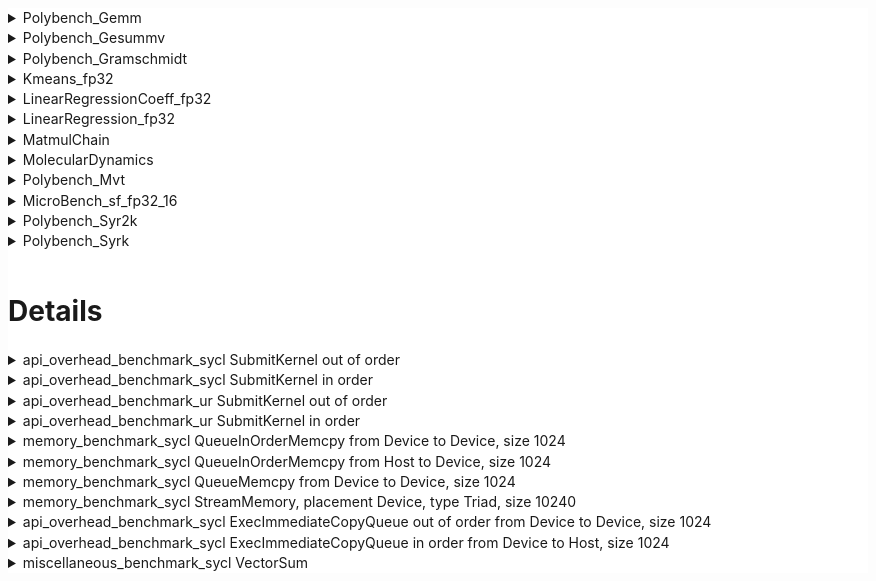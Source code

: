 <details><summary>Polybench_Gemm</summary></details>

<details><summary>Polybench_Gesummv</summary></details>

<details><summary>Polybench_Gramschmidt</summary></details>

<details><summary>Kmeans_fp32</summary></details>

<details><summary>LinearRegressionCoeff_fp32</summary></details>

<details><summary>LinearRegression_fp32</summary></details>

<details><summary>MatmulChain</summary></details>

<details><summary>MolecularDynamics</summary></details>

<details><summary>Polybench_Mvt</summary></details>

<details><summary>MicroBench_sf_fp32_16</summary></details>

<details><summary>Polybench_Syr2k</summary></details>

<details><summary>Polybench_Syrk</summary></details>

# Details

<details><summary>api_overhead_benchmark_sycl SubmitKernel out of order</summary></details>


<details><summary>api_overhead_benchmark_sycl SubmitKernel in order</summary></details>


<details><summary>api_overhead_benchmark_ur SubmitKernel out of order</summary></details>


<details><summary>api_overhead_benchmark_ur SubmitKernel in order</summary></details>


<details><summary>memory_benchmark_sycl QueueInOrderMemcpy from Device to Device, size 1024</summary></details>


<details><summary>memory_benchmark_sycl QueueInOrderMemcpy from Host to Device, size 1024</summary></details>


<details><summary>memory_benchmark_sycl QueueMemcpy from Device to Device, size 1024</summary></details>


<details><summary>memory_benchmark_sycl StreamMemory, placement Device, type Triad, size 10240</summary></details>


<details><summary>api_overhead_benchmark_sycl ExecImmediateCopyQueue out of order from Device to Device, size 1024</summary></details>


<details><summary>api_overhead_benchmark_sycl ExecImmediateCopyQueue in order from Device to Host, size 1024</summary></details>


<details><summary>miscellaneous_benchmark_sycl VectorSum</summary></details>

